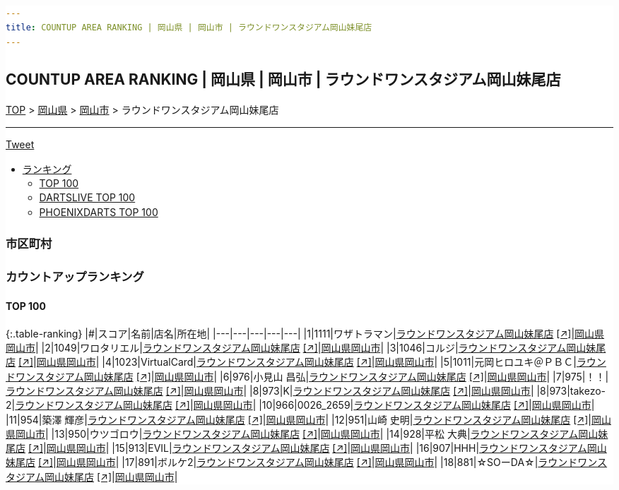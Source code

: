 ```yaml
---
title: COUNTUP AREA RANKING | 岡山県 | 岡山市 | ラウンドワンスタジアム岡山妹尾店
---
```

## COUNTUP AREA RANKING | 岡山県 | 岡山市 | ラウンドワンスタジアム岡山妹尾店

[TOP](/darts/rank/) > [岡山県](/darts/rank/岡山県/) > [岡山市](/darts/rank/岡山県/岡山市/) > ラウンドワンスタジアム岡山妹尾店

___

<a href="https://twitter.com/share?ref_src=twsrc%5Etfw" data-text="COUNTUP AREA RANKING | 岡山県岡山市ラウンドワンスタジアム岡山妹尾店" class="twitter-share-button" data-hashtags="DARTSLIVE,PHOENIXDARTS,darts,ダーツ" data-show-count="false">Tweet</a>

* [ランキング](#カウントアップランキング)
    * [TOP 100](#top-100)
    * [DARTSLIVE TOP 100](#dartslive-top-100)
    * [PHOENIXDARTS TOP 100](#phoenixdarts-top-100)

### 市区町村

<ul>

</ul>

### カウントアップランキング

#### TOP 100



{:.table-ranking}
|#|スコア|名前|店名|所在地|
|---|---|---|---|---|
|1|1111|<span class="rank-name-pd">ワザトラマン</span>|<a href="/darts/rank/shops/10202.html">ラウンドワンスタジアム岡山妹尾店</a> <a href="https://vs.phoenixdarts.com/jp/shop/shopDetailInfo/s_10202?s_seq=10202">[↗]</a>|<a href="/darts/rank/岡山県/岡山市">岡山県岡山市</a>|
|2|1049|<span class="rank-name-pd">ワロタリエル</span>|<a href="/darts/rank/shops/10202.html">ラウンドワンスタジアム岡山妹尾店</a> <a href="https://vs.phoenixdarts.com/jp/shop/shopDetailInfo/s_10202?s_seq=10202">[↗]</a>|<a href="/darts/rank/岡山県/岡山市">岡山県岡山市</a>|
|3|1046|<span class="rank-name-pd">コルジ</span>|<a href="/darts/rank/shops/10202.html">ラウンドワンスタジアム岡山妹尾店</a> <a href="https://vs.phoenixdarts.com/jp/shop/shopDetailInfo/s_10202?s_seq=10202">[↗]</a>|<a href="/darts/rank/岡山県/岡山市">岡山県岡山市</a>|
|4|1023|<span class="rank-name-pd">VirtualCard</span>|<a href="/darts/rank/shops/10202.html">ラウンドワンスタジアム岡山妹尾店</a> <a href="https://vs.phoenixdarts.com/jp/shop/shopDetailInfo/s_10202?s_seq=10202">[↗]</a>|<a href="/darts/rank/岡山県/岡山市">岡山県岡山市</a>|
|5|1011|<span class="rank-name-pd">元岡ヒロユキ＠ＰＢＣ</span>|<a href="/darts/rank/shops/10202.html">ラウンドワンスタジアム岡山妹尾店</a> <a href="https://vs.phoenixdarts.com/jp/shop/shopDetailInfo/s_10202?s_seq=10202">[↗]</a>|<a href="/darts/rank/岡山県/岡山市">岡山県岡山市</a>|
|6|976|<span class="rank-name-pd"><span class="pro-icon-pd"></span>小見山 昌弘</span>|<a href="/darts/rank/shops/10202.html">ラウンドワンスタジアム岡山妹尾店</a> <a href="https://vs.phoenixdarts.com/jp/shop/shopDetailInfo/s_10202?s_seq=10202">[↗]</a>|<a href="/darts/rank/岡山県/岡山市">岡山県岡山市</a>|
|7|975|<span class="rank-name-pd">！！</span>|<a href="/darts/rank/shops/10202.html">ラウンドワンスタジアム岡山妹尾店</a> <a href="https://vs.phoenixdarts.com/jp/shop/shopDetailInfo/s_10202?s_seq=10202">[↗]</a>|<a href="/darts/rank/岡山県/岡山市">岡山県岡山市</a>|
|8|973|<span class="rank-name-pd">K</span>|<a href="/darts/rank/shops/10202.html">ラウンドワンスタジアム岡山妹尾店</a> <a href="https://vs.phoenixdarts.com/jp/shop/shopDetailInfo/s_10202?s_seq=10202">[↗]</a>|<a href="/darts/rank/岡山県/岡山市">岡山県岡山市</a>|
|8|973|<span class="rank-name-pd">takezo-2</span>|<a href="/darts/rank/shops/10202.html">ラウンドワンスタジアム岡山妹尾店</a> <a href="https://vs.phoenixdarts.com/jp/shop/shopDetailInfo/s_10202?s_seq=10202">[↗]</a>|<a href="/darts/rank/岡山県/岡山市">岡山県岡山市</a>|
|10|966|<span class="rank-name-pd">0026_2659</span>|<a href="/darts/rank/shops/10202.html">ラウンドワンスタジアム岡山妹尾店</a> <a href="https://vs.phoenixdarts.com/jp/shop/shopDetailInfo/s_10202?s_seq=10202">[↗]</a>|<a href="/darts/rank/岡山県/岡山市">岡山県岡山市</a>|
|11|954|<span class="rank-name-pd">築澤 輝彦</span>|<a href="/darts/rank/shops/10202.html">ラウンドワンスタジアム岡山妹尾店</a> <a href="https://vs.phoenixdarts.com/jp/shop/shopDetailInfo/s_10202?s_seq=10202">[↗]</a>|<a href="/darts/rank/岡山県/岡山市">岡山県岡山市</a>|
|12|951|<span class="rank-name-pd">山崎 史明</span>|<a href="/darts/rank/shops/10202.html">ラウンドワンスタジアム岡山妹尾店</a> <a href="https://vs.phoenixdarts.com/jp/shop/shopDetailInfo/s_10202?s_seq=10202">[↗]</a>|<a href="/darts/rank/岡山県/岡山市">岡山県岡山市</a>|
|13|950|<span class="rank-name-pd">ウツゴロウ</span>|<a href="/darts/rank/shops/10202.html">ラウンドワンスタジアム岡山妹尾店</a> <a href="https://vs.phoenixdarts.com/jp/shop/shopDetailInfo/s_10202?s_seq=10202">[↗]</a>|<a href="/darts/rank/岡山県/岡山市">岡山県岡山市</a>|
|14|928|<span class="rank-name-pd"><span class="pro-icon-pd"></span>平松 大典</span>|<a href="/darts/rank/shops/10202.html">ラウンドワンスタジアム岡山妹尾店</a> <a href="https://vs.phoenixdarts.com/jp/shop/shopDetailInfo/s_10202?s_seq=10202">[↗]</a>|<a href="/darts/rank/岡山県/岡山市">岡山県岡山市</a>|
|15|913|<span class="rank-name-pd">EVIL</span>|<a href="/darts/rank/shops/10202.html">ラウンドワンスタジアム岡山妹尾店</a> <a href="https://vs.phoenixdarts.com/jp/shop/shopDetailInfo/s_10202?s_seq=10202">[↗]</a>|<a href="/darts/rank/岡山県/岡山市">岡山県岡山市</a>|
|16|907|<span class="rank-name-pd">HHH</span>|<a href="/darts/rank/shops/10202.html">ラウンドワンスタジアム岡山妹尾店</a> <a href="https://vs.phoenixdarts.com/jp/shop/shopDetailInfo/s_10202?s_seq=10202">[↗]</a>|<a href="/darts/rank/岡山県/岡山市">岡山県岡山市</a>|
|17|891|<span class="rank-name-pd">ボルケ2</span>|<a href="/darts/rank/shops/10202.html">ラウンドワンスタジアム岡山妹尾店</a> <a href="https://vs.phoenixdarts.com/jp/shop/shopDetailInfo/s_10202?s_seq=10202">[↗]</a>|<a href="/darts/rank/岡山県/岡山市">岡山県岡山市</a>|
|18|881|<span class="rank-name-pd">☆SOーDA☆</span>|<a href="/darts/rank/shops/10202.html">ラウンドワンスタジアム岡山妹尾店</a> <a href="https://vs.phoenixdarts.com/jp/shop/shopDetailInfo/s_10202?s_seq=10202">[↗]</a>|<a href="/darts/rank/岡山県/岡山市">岡山県岡山市</a>|